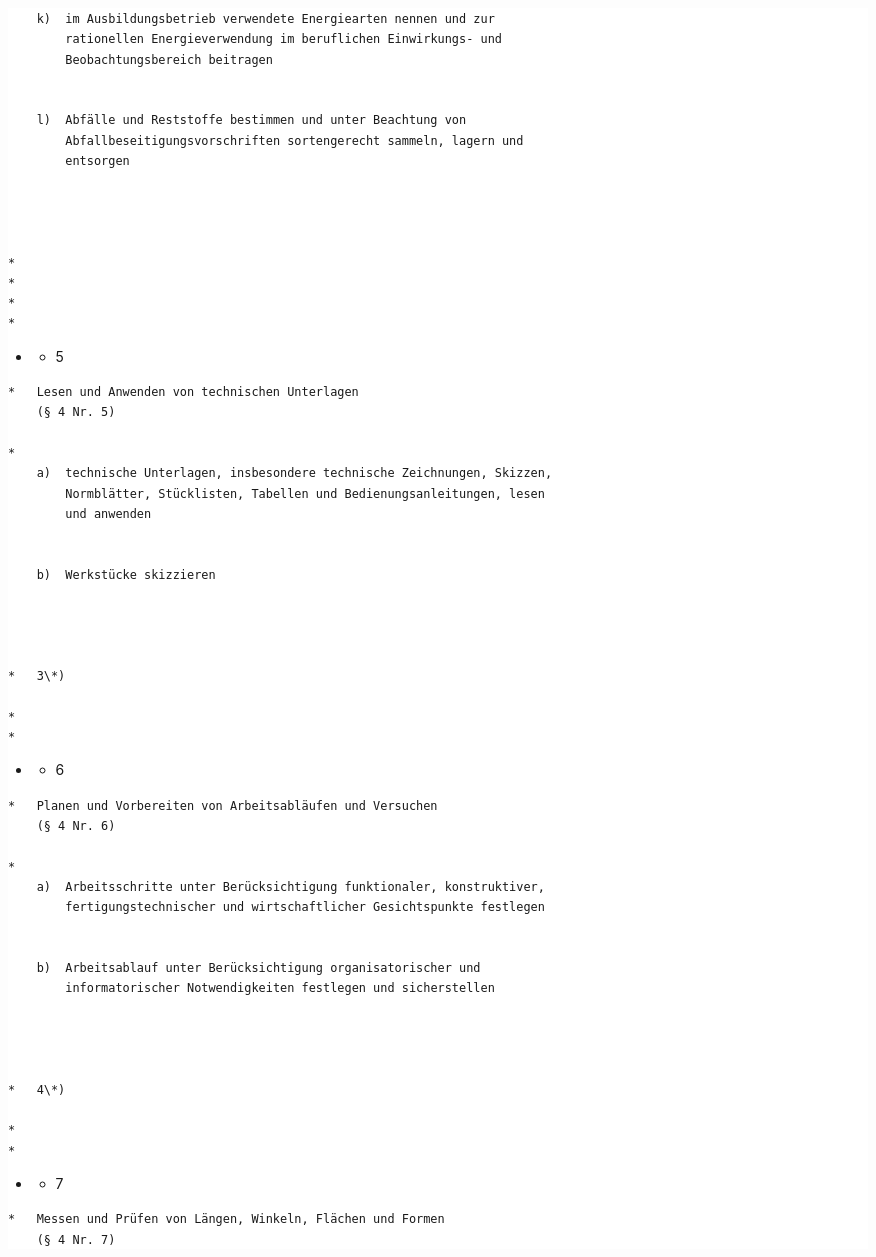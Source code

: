 
        k)  im Ausbildungsbetrieb verwendete Energiearten nennen und zur
            rationellen Energieverwendung im beruflichen Einwirkungs- und
            Beobachtungsbereich beitragen


        l)  Abfälle und Reststoffe bestimmen und unter Beachtung von
            Abfallbeseitigungsvorschriften sortengerecht sammeln, lagern und
            entsorgen




    *
    *
    *
    *

*    *   5

    *   Lesen und Anwenden von technischen Unterlagen
        (§ 4 Nr. 5)

    *
        a)  technische Unterlagen, insbesondere technische Zeichnungen, Skizzen,
            Normblätter, Stücklisten, Tabellen und Bedienungsanleitungen, lesen
            und anwenden


        b)  Werkstücke skizzieren




    *   3\*)

    *
    *

*    *   6

    *   Planen und Vorbereiten von Arbeitsabläufen und Versuchen
        (§ 4 Nr. 6)

    *
        a)  Arbeitsschritte unter Berücksichtigung funktionaler, konstruktiver,
            fertigungstechnischer und wirtschaftlicher Gesichtspunkte festlegen


        b)  Arbeitsablauf unter Berücksichtigung organisatorischer und
            informatorischer Notwendigkeiten festlegen und sicherstellen




    *   4\*)

    *
    *

*    *   7

    *   Messen und Prüfen von Längen, Winkeln, Flächen und Formen
        (§ 4 Nr. 7)
